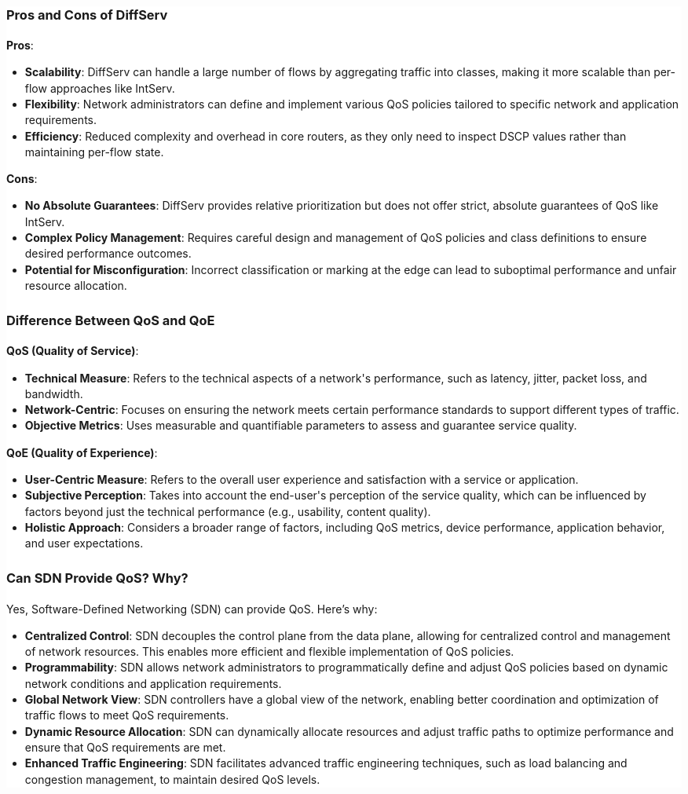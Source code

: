 ### Pros and Cons of DiffServ

**Pros**:
- **Scalability**: DiffServ can handle a large number of flows by aggregating traffic into classes, making it more scalable than per-flow approaches like IntServ.
- **Flexibility**: Network administrators can define and implement various QoS policies tailored to specific network and application requirements.
- **Efficiency**: Reduced complexity and overhead in core routers, as they only need to inspect DSCP values rather than maintaining per-flow state.

**Cons**:
- **No Absolute Guarantees**: DiffServ provides relative prioritization but does not offer strict, absolute guarantees of QoS like IntServ.
- **Complex Policy Management**: Requires careful design and management of QoS policies and class definitions to ensure desired performance outcomes.
- **Potential for Misconfiguration**: Incorrect classification or marking at the edge can lead to suboptimal performance and unfair resource allocation.

### Difference Between QoS and QoE

**QoS (Quality of Service)**:
- **Technical Measure**: Refers to the technical aspects of a network's performance, such as latency, jitter, packet loss, and bandwidth.
- **Network-Centric**: Focuses on ensuring the network meets certain performance standards to support different types of traffic.
- **Objective Metrics**: Uses measurable and quantifiable parameters to assess and guarantee service quality.

**QoE (Quality of Experience)**:
- **User-Centric Measure**: Refers to the overall user experience and satisfaction with a service or application.
- **Subjective Perception**: Takes into account the end-user's perception of the service quality, which can be influenced by factors beyond just the technical performance (e.g., usability, content quality).
- **Holistic Approach**: Considers a broader range of factors, including QoS metrics, device performance, application behavior, and user expectations.

### Can SDN Provide QoS? Why?

Yes, Software-Defined Networking (SDN) can provide QoS. Here’s why:

- **Centralized Control**: SDN decouples the control plane from the data plane, allowing for centralized control and management of network resources. This enables more efficient and flexible implementation of QoS policies.
- **Programmability**: SDN allows network administrators to programmatically define and adjust QoS policies based on dynamic network conditions and application requirements.
- **Global Network View**: SDN controllers have a global view of the network, enabling better coordination and optimization of traffic flows to meet QoS requirements.
- **Dynamic Resource Allocation**: SDN can dynamically allocate resources and adjust traffic paths to optimize performance and ensure that QoS requirements are met.
- **Enhanced Traffic Engineering**: SDN facilitates advanced traffic engineering techniques, such as load balancing and congestion management, to maintain desired QoS levels.
